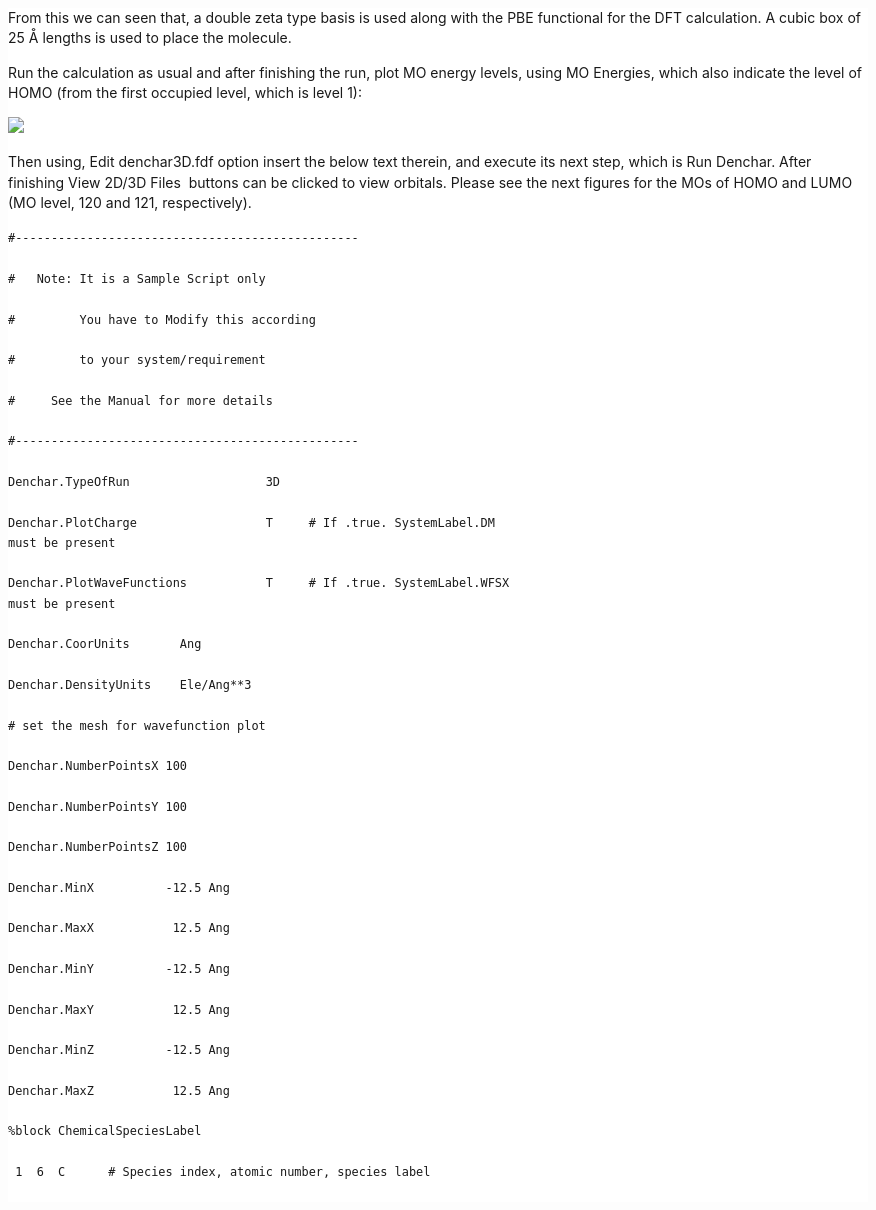 From this we can seen that, a double zeta type basis is used along with
the PBE functional for the DFT calculation. A cubic box of 25 Å lengths
is used to place the molecule.

Run the calculation as usual and after finishing the run, plot MO energy
levels, using MO Energies, which also indicate the level of HOMO (from
the first occupied level, which is level 1):

![ ](/images/image20.png%20 " ")

Then using, Edit denchar3D.fdf option insert the below text therein, and
execute its next step, which is Run Denchar. After finishing View 2D/3D
Files  buttons can be clicked to view orbitals. Please see the next
figures for the MOs of HOMO and LUMO (MO level, 120 and 121,
respectively).

```
#------------------------------------------------                     
                                                                       
#   Note: It is a Sample Script only                                  
                                                                       
#         You have to Modify this according                           
                                                                       
#         to your system/requirement                                  
                                                                       
#     See the Manual for more details                                 
                                                                       
#------------------------------------------------                     
                                                                       
Denchar.TypeOfRun                   3D                                 
                                                                       
Denchar.PlotCharge                  T     # If .true. SystemLabel.DM  
must be present                                                        
                                                                       
Denchar.PlotWaveFunctions           T     # If .true. SystemLabel.WFSX
must be present                                                        
                                                                       
Denchar.CoorUnits       Ang                                            
                                                                       
Denchar.DensityUnits    Ele/Ang**3                                   
                                                                       
# set the mesh for wavefunction plot                                  
                                                                       
Denchar.NumberPointsX 100                                              
                                                                       
Denchar.NumberPointsY 100                                              
                                                                       
Denchar.NumberPointsZ 100                                              
                                                                       
Denchar.MinX          -12.5 Ang                                        
                                                                       
Denchar.MaxX           12.5 Ang                                        
                                                                       
Denchar.MinY          -12.5 Ang                                        
                                                                       
Denchar.MaxY           12.5 Ang                                        
                                                                       
Denchar.MinZ          -12.5 Ang                                        
                                                                       
Denchar.MaxZ           12.5 Ang                                        
                                                                       
%block ChemicalSpeciesLabel                                            
                                                                       
 1  6  C      # Species index, atomic number, species label           
                                                                       
```